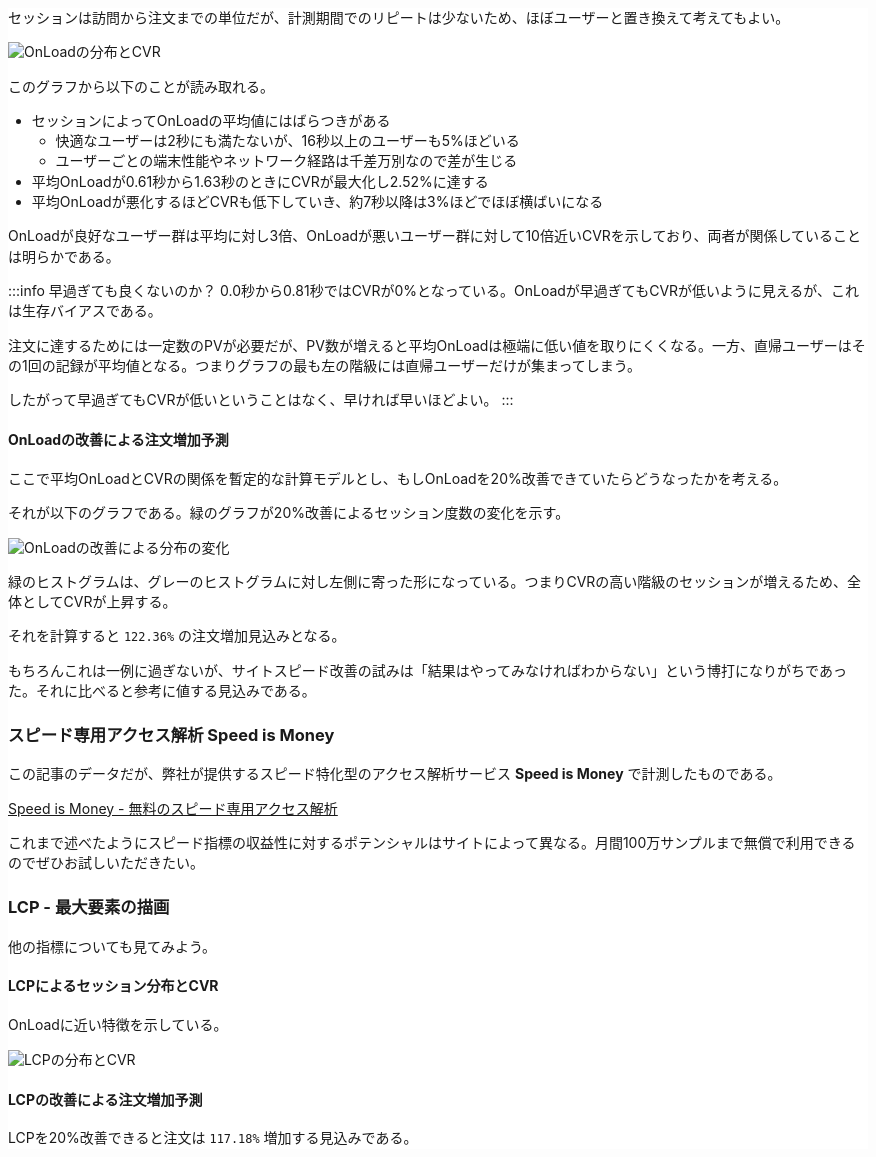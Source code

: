 セッションは訪問から注文までの単位だが、計測期間でのリピートは少ないため、ほぼユーザーと置き換えて考えてもよい。

![OnLoadの分布とCVR](/posts/2024/important-metrics/onload-cvr.png)

このグラフから以下のことが読み取れる。

- セッションによってOnLoadの平均値にはばらつきがある
  - 快適なユーザーは2秒にも満たないが、16秒以上のユーザーも5%ほどいる
  - ユーザーごとの端末性能やネットワーク経路は千差万別なので差が生じる
- 平均OnLoadが0.61秒から1.63秒のときにCVRが最大化し2.52%に達する
- 平均OnLoadが悪化するほどCVRも低下していき、約7秒以降は3%ほどでほぼ横ばいになる

OnLoadが良好なユーザー群は平均に対し3倍、OnLoadが悪いユーザー群に対して10倍近いCVRを示しており、両者が関係していることは明らかである。

:::info 早過ぎても良くないのか？
0.0秒から0.81秒ではCVRが0%となっている。OnLoadが早過ぎてもCVRが低いように見えるが、これは生存バイアスである。

注文に達するためには一定数のPVが必要だが、PV数が増えると平均OnLoadは極端に低い値を取りにくくなる。一方、直帰ユーザーはその1回の記録が平均値となる。つまりグラフの最も左の階級には直帰ユーザーだけが集まってしまう。

したがって早過ぎてもCVRが低いということはなく、早ければ早いほどよい。
:::

#### OnLoadの改善による注文増加予測

ここで平均OnLoadとCVRの関係を暫定的な計算モデルとし、もしOnLoadを20%改善できていたらどうなったかを考える。

それが以下のグラフである。緑のグラフが20%改善によるセッション度数の変化を示す。

![OnLoadの改善による分布の変化](/posts/2024/important-metrics/onload-improve.png)

緑のヒストグラムは、グレーのヒストグラムに対し左側に寄った形になっている。つまりCVRの高い階級のセッションが増えるため、全体としてCVRが上昇する。

それを計算すると `122.36%` の注文増加見込みとなる。

もちろんこれは一例に過ぎないが、サイトスピード改善の試みは「結果はやってみなければわからない」という博打になりがちであった。それに比べると参考に値する見込みである。

### スピード専用アクセス解析 Speed is Money

この記事のデータだが、弊社が提供するスピード特化型のアクセス解析サービス **Speed is Money** で計測したものである。

[Speed is Money - 無料のスピード専用アクセス解析](https://speedis.money/)

これまで述べたようにスピード指標の収益性に対するポテンシャルはサイトによって異なる。月間100万サンプルまで無償で利用できるのでぜひお試しいただきたい。

### LCP - 最大要素の描画

他の指標についても見てみよう。

#### LCPによるセッション分布とCVR

OnLoadに近い特徴を示している。

![LCPの分布とCVR](/posts/2024/important-metrics/lcp-cvr.png)

#### LCPの改善による注文増加予測

LCPを20%改善できると注文は `117.18%` 増加する見込みである。
